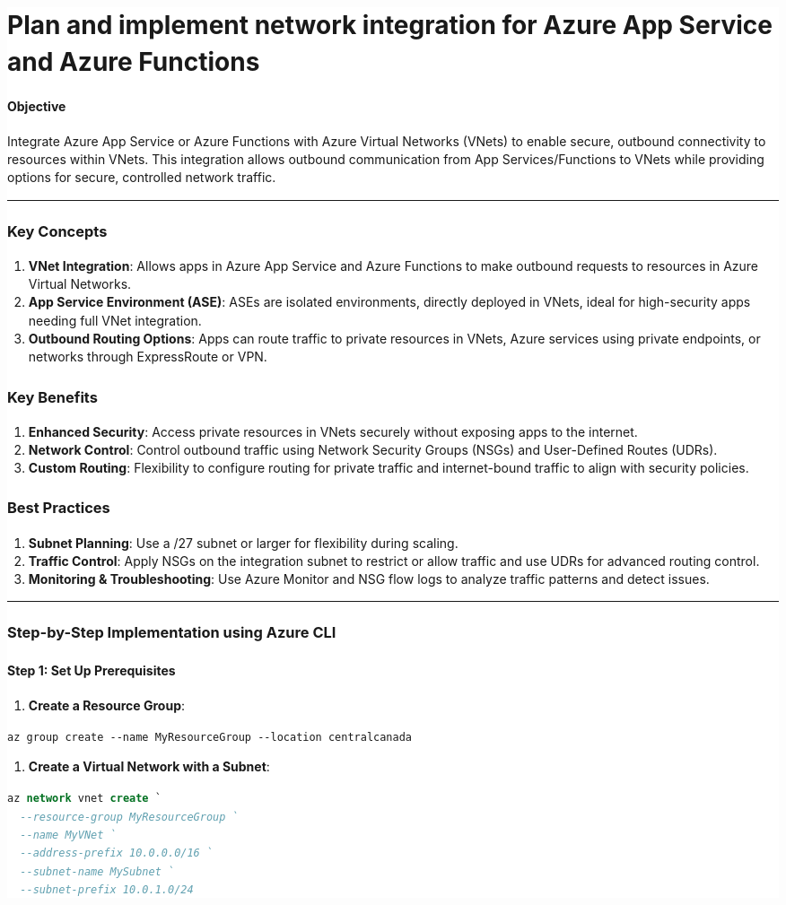 # Plan and implement network integration for Azure App Service and Azure Functions

#### Objective

Integrate Azure App Service or Azure Functions with Azure Virtual Networks (VNets) to enable secure, outbound connectivity to resources within VNets. This integration allows outbound communication from App Services/Functions to VNets while providing options for secure, controlled network traffic.

* * *

### Key Concepts

1. **VNet Integration**: Allows apps in Azure App Service and Azure Functions to make outbound requests to resources in Azure Virtual Networks.
2. **App Service Environment (ASE)**: ASEs are isolated environments, directly deployed in VNets, ideal for high-security apps needing full VNet integration.
3. **Outbound Routing Options**: Apps can route traffic to private resources in VNets, Azure services using private endpoints, or networks through ExpressRoute or VPN.

### Key Benefits

1. **Enhanced Security**: Access private resources in VNets securely without exposing apps to the internet.
2. **Network Control**: Control outbound traffic using Network Security Groups (NSGs) and User-Defined Routes (UDRs).
3. **Custom Routing**: Flexibility to configure routing for private traffic and internet-bound traffic to align with security policies.

### Best Practices

1. **Subnet Planning**: Use a /27 subnet or larger for flexibility during scaling.
2. **Traffic Control**: Apply NSGs on the integration subnet to restrict or allow traffic and use UDRs for advanced routing control.
3. **Monitoring & Troubleshooting**: Use Azure Monitor and NSG flow logs to analyze traffic patterns and detect issues.

* * *

### Step-by-Step Implementation using Azure CLI

#### Step 1: Set Up Prerequisites

1. **Create a Resource Group**:

```plain
az group create --name MyResourceGroup --location centralcanada
```

1. **Create a Virtual Network with a Subnet**:

```sql
az network vnet create `
  --resource-group MyResourceGroup `
  --name MyVNet `
  --address-prefix 10.0.0.0/16 `
  --subnet-name MySubnet `
  --subnet-prefix 10.0.1.0/24
```
